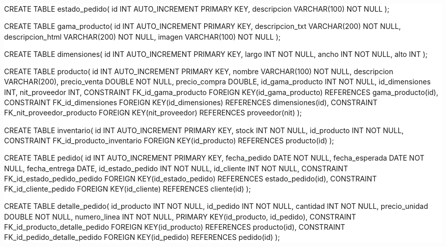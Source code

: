 CREATE TABLE estado_pedido(
    id INT AUTO_INCREMENT PRIMARY KEY,
    descripcion VARCHAR(100) NOT NULL
);

CREATE TABLE gama_producto(
    id INT AUTO_INCREMENT PRIMARY KEY,
    descripcion_txt VARCHAR(200) NOT NULL,
    descripcion_html VARCHAR(200) NOT NULL,
    imagen VARCHAR(100) NOT NULL
);

CREATE TABLE dimensiones(
    id INT AUTO_INCREMENT PRIMARY KEY,
    largo INT NOT NULL,
    ancho INT NOT NULL,
    alto INT
);

CREATE TABLE producto(
    id INT AUTO_INCREMENT PRIMARY KEY,
    nombre VARCHAR(100) NOT NULL,
    descripcion VARCHAR(200),
    precio_venta DOUBLE NOT NULL,
    precio_compra DOUBLE,
    id_gama_producto INT NOT NULL,
    id_dimensiones INT,
    nit_proveedor INT,
    CONSTRAINT FK_id_gama_producto FOREIGN KEY(id_gama_producto) REFERENCES gama_producto(id),
    CONSTRAINT FK_id_dimensiones FOREIGN KEY(id_dimensiones) REFERENCES dimensiones(id),
    CONSTRAINT FK_nit_proveedor_producto FOREIGN KEY(nit_proveedor) REFERENCES proveedor(nit)
);

CREATE TABLE inventario(
    id INT AUTO_INCREMENT PRIMARY KEY,
    stock INT NOT NULL,
    id_producto INT NOT NULL,
    CONSTRAINT FK_id_producto_inventario FOREIGN KEY(id_producto) REFERENCES producto(id)
);

CREATE TABLE pedido(
    id INT AUTO_INCREMENT PRIMARY KEY,
    fecha_pedido DATE NOT NULL,
    fecha_esperada DATE NOT NULL,
    fecha_entrega DATE,
    id_estado_pedido INT NOT NULL,
    id_cliente INT NOT NULL,
    CONSTRAINT FK_id_estado_pedido_pedido FOREIGN KEY(id_estado_pedido) REFERENCES estado_pedido(id),
    CONSTRAINT FK_id_cliente_pedido FOREIGN KEY(id_cliente) REFERENCES cliente(id)
);

CREATE TABLE detalle_pedido(
    id_producto INT NOT NULL,
    id_pedido INT NOT NULL,
    cantidad INT NOT NULL,
    precio_unidad DOUBLE NOT NULL,
    numero_linea INT NOT NULL,
    PRIMARY KEY(id_producto, id_pedido),
    CONSTRAINT FK_id_producto_detalle_pedido FOREIGN KEY(id_producto) REFERENCES producto(id),
    CONSTRAINT FK_id_pedido_detalle_pedido FOREIGN KEY(id_pedido) REFERENCES pedido(id)
);
